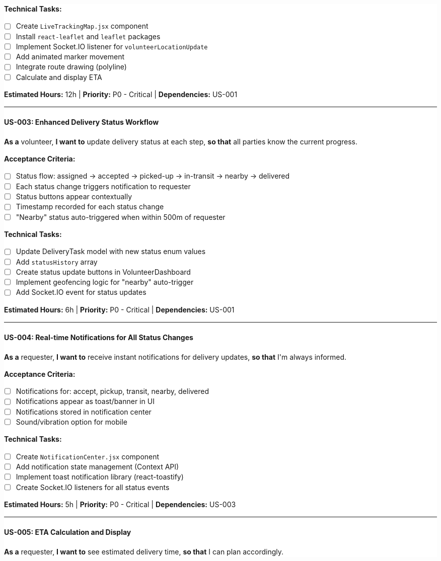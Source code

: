 **Technical Tasks:**
- [ ] Create `LiveTrackingMap.jsx` component
- [ ] Install `react-leaflet` and `leaflet` packages
- [ ] Implement Socket.IO listener for `volunteerLocationUpdate`
- [ ] Add animated marker movement
- [ ] Integrate route drawing (polyline)
- [ ] Calculate and display ETA

**Estimated Hours:** 12h | **Priority:** P0 - Critical | **Dependencies:** US-001

---

#### US-003: Enhanced Delivery Status Workflow
**As a** volunteer, **I want to** update delivery status at each step, **so that** all parties know the current progress.

**Acceptance Criteria:**
- [ ] Status flow: assigned → accepted → picked-up → in-transit → nearby → delivered
- [ ] Each status change triggers notification to requester
- [ ] Status buttons appear contextually
- [ ] Timestamp recorded for each status change
- [ ] "Nearby" status auto-triggered when within 500m of requester

**Technical Tasks:**
- [ ] Update DeliveryTask model with new status enum values
- [ ] Add `statusHistory` array
- [ ] Create status update buttons in VolunteerDashboard
- [ ] Implement geofencing logic for "nearby" auto-trigger
- [ ] Add Socket.IO event for status updates

**Estimated Hours:** 6h | **Priority:** P0 - Critical | **Dependencies:** US-001

---

#### US-004: Real-time Notifications for All Status Changes
**As a** requester, **I want to** receive instant notifications for delivery updates, **so that** I'm always informed.

**Acceptance Criteria:**
- [ ] Notifications for: accept, pickup, transit, nearby, delivered
- [ ] Notifications appear as toast/banner in UI
- [ ] Notifications stored in notification center
- [ ] Sound/vibration option for mobile

**Technical Tasks:**
- [ ] Create `NotificationCenter.jsx` component
- [ ] Add notification state management (Context API)
- [ ] Implement toast notification library (react-toastify)
- [ ] Create Socket.IO listeners for all status events

**Estimated Hours:** 5h | **Priority:** P0 - Critical | **Dependencies:** US-003

---

#### US-005: ETA Calculation and Display
**As a** requester, **I want to** see estimated delivery time, **so that** I can plan accordingly.
